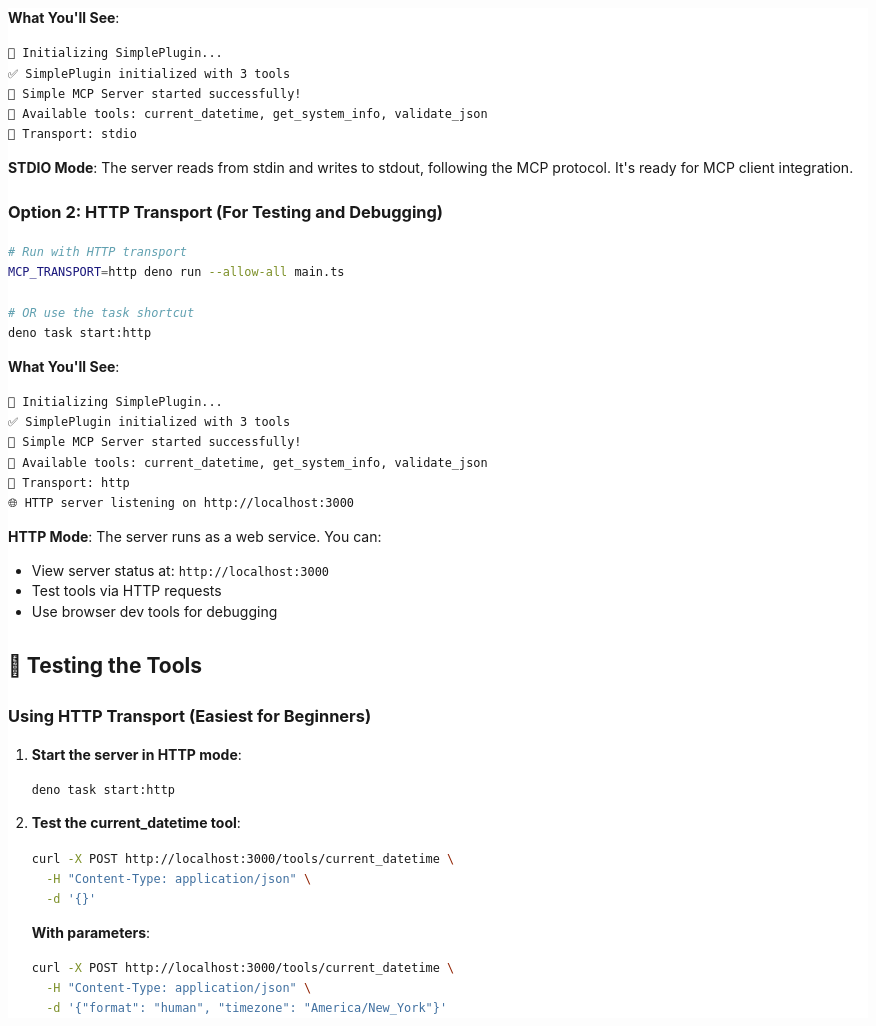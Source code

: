 **What You'll See**:
```
🔧 Initializing SimplePlugin...
✅ SimplePlugin initialized with 3 tools
🎉 Simple MCP Server started successfully!
📝 Available tools: current_datetime, get_system_info, validate_json
🔄 Transport: stdio
```

**STDIO Mode**: The server reads from stdin and writes to stdout, following the MCP protocol. It's ready for MCP client integration.

### Option 2: HTTP Transport (For Testing and Debugging)
```bash
# Run with HTTP transport
MCP_TRANSPORT=http deno run --allow-all main.ts

# OR use the task shortcut
deno task start:http
```

**What You'll See**:
```
🔧 Initializing SimplePlugin...
✅ SimplePlugin initialized with 3 tools
🎉 Simple MCP Server started successfully!
📝 Available tools: current_datetime, get_system_info, validate_json
🔄 Transport: http
🌐 HTTP server listening on http://localhost:3000
```

**HTTP Mode**: The server runs as a web service. You can:
- View server status at: `http://localhost:3000`
- Test tools via HTTP requests
- Use browser dev tools for debugging

## 🧪 Testing the Tools

### Using HTTP Transport (Easiest for Beginners)

1. **Start the server in HTTP mode**:
   ```bash
   deno task start:http
   ```

2. **Test the current_datetime tool**:
   ```bash
   curl -X POST http://localhost:3000/tools/current_datetime \
     -H "Content-Type: application/json" \
     -d '{}'
   ```

   **With parameters**:
   ```bash
   curl -X POST http://localhost:3000/tools/current_datetime \
     -H "Content-Type: application/json" \
     -d '{"format": "human", "timezone": "America/New_York"}'
   ```

